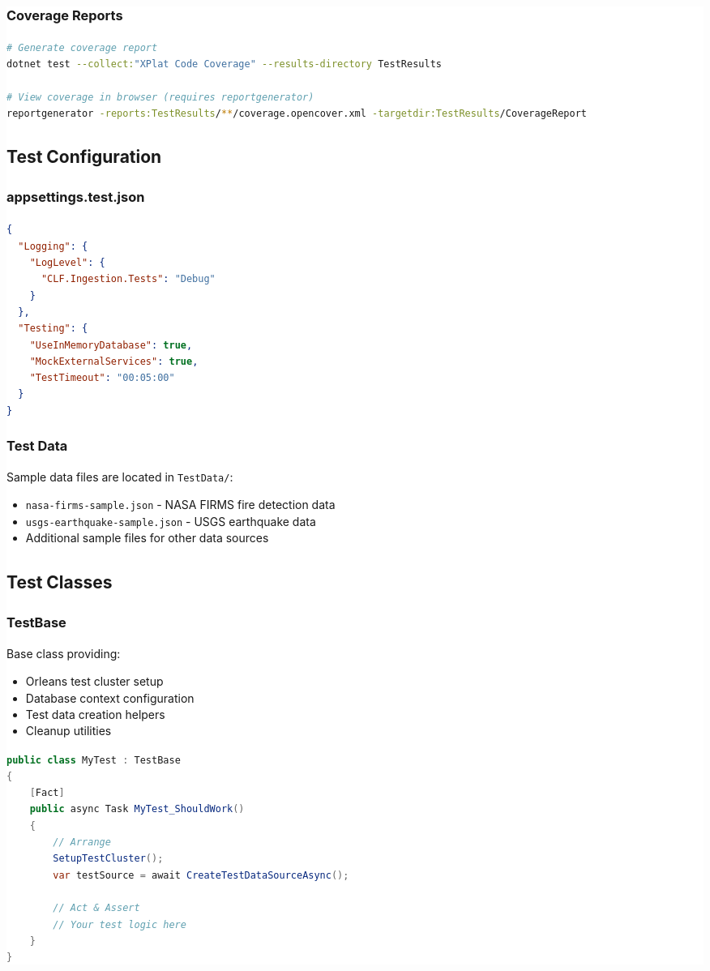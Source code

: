 ### Coverage Reports

```bash
# Generate coverage report
dotnet test --collect:"XPlat Code Coverage" --results-directory TestResults

# View coverage in browser (requires reportgenerator)
reportgenerator -reports:TestResults/**/coverage.opencover.xml -targetdir:TestResults/CoverageReport
```

## Test Configuration

### appsettings.test.json

```json
{
  "Logging": {
    "LogLevel": {
      "CLF.Ingestion.Tests": "Debug"
    }
  },
  "Testing": {
    "UseInMemoryDatabase": true,
    "MockExternalServices": true,
    "TestTimeout": "00:05:00"
  }
}
```

### Test Data

Sample data files are located in `TestData/`:

- `nasa-firms-sample.json` - NASA FIRMS fire detection data
- `usgs-earthquake-sample.json` - USGS earthquake data
- Additional sample files for other data sources

## Test Classes

### TestBase

Base class providing:
- Orleans test cluster setup
- Database context configuration
- Test data creation helpers
- Cleanup utilities

```csharp
public class MyTest : TestBase
{
    [Fact]
    public async Task MyTest_ShouldWork()
    {
        // Arrange
        SetupTestCluster();
        var testSource = await CreateTestDataSourceAsync();
        
        // Act & Assert
        // Your test logic here
    }
}
```
